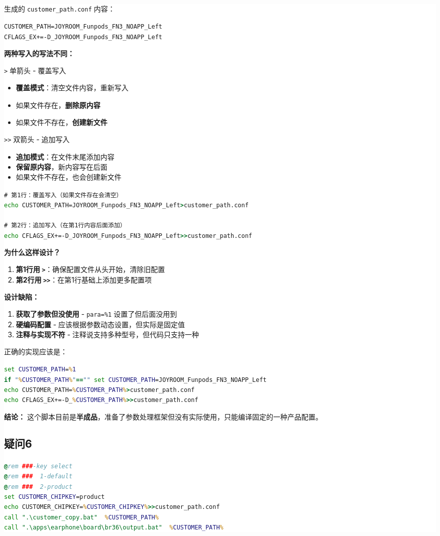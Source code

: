生成的 `customer_path.conf` 内容：

```bat
CUSTOMER_PATH=JOYROOM_Funpods_FN3_NOAPP_Left
CFLAGS_EX+=-D_JOYROOM_Funpods_FN3_NOAPP_Left
```

**两种写入的写法不同：**

`>` 单箭头 - 覆盖写入

- **覆盖模式**：清空文件内容，重新写入

- 如果文件存在，**删除原内容**

- 如果文件不存在，**创建新文件**

`>>` 双箭头 - 追加写入

- **追加模式**：在文件末尾添加内容
- **保留原内容**，新内容写在后面
- 如果文件不存在，也会创建新文件

```bat
# 第1行：覆盖写入（如果文件存在会清空）
echo CUSTOMER_PATH=JOYROOM_Funpods_FN3_NOAPP_Left>customer_path.conf

# 第2行：追加写入（在第1行内容后面添加）
echo CFLAGS_EX+=-D_JOYROOM_Funpods_FN3_NOAPP_Left>>customer_path.conf
```

**为什么这样设计？**

1. **第1行用 `>`**：确保配置文件从头开始，清除旧配置
2. **第2行用 `>>`**：在第1行基础上添加更多配置项

**设计缺陷：**

1. **获取了参数但没使用** - `para=%1` 设置了但后面没用到
2. **硬编码配置** - 应该根据参数动态设置，但实际是固定值
3. **注释与实现不符** - 注释说支持多种型号，但代码只支持一种

正确的实现应该是：

```bat
set CUSTOMER_PATH=%1
if "%CUSTOMER_PATH%"=="" set CUSTOMER_PATH=JOYROOM_Funpods_FN3_NOAPP_Left
echo CUSTOMER_PATH=%CUSTOMER_PATH%>customer_path.conf
echo CFLAGS_EX+=-D_%CUSTOMER_PATH%>>customer_path.conf
```

**结论：** 这个脚本目前是**半成品**，准备了参数处理框架但没有实际使用，只能编译固定的一种产品配置。

## 疑问6

```bat
@rem ###-key select
@rem ###  1-default
@rem ###  2-product
set CUSTOMER_CHIPKEY=product
echo CUSTOMER_CHIPKEY=%CUSTOMER_CHIPKEY%>>customer_path.conf
call ".\customer_copy.bat"  %CUSTOMER_PATH%
call ".\apps\earphone\board\br36\output.bat"  %CUSTOMER_PATH%
```
